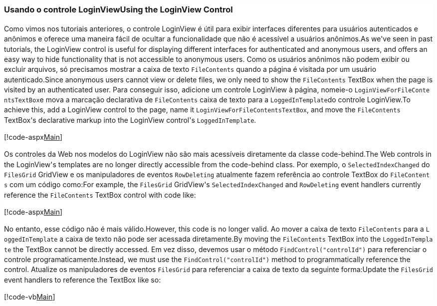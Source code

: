 ### <a name="using-the-loginview-control"></a><span data-ttu-id="7dd72-361">Usando o controle LoginView</span><span class="sxs-lookup"><span data-stu-id="7dd72-361">Using the LoginView Control</span></span>

<span data-ttu-id="7dd72-362">Como vimos nos tutoriais anteriores, o controle LoginView é útil para exibir interfaces diferentes para usuários autenticados e anônimos e oferece uma maneira fácil de ocultar a funcionalidade que não é acessível a usuários anônimos.</span><span class="sxs-lookup"><span data-stu-id="7dd72-362">As we've seen in past tutorials, the LoginView control is useful for displaying different interfaces for authenticated and anonymous users, and offers an easy way to hide functionality that is not accessible to anonymous users.</span></span> <span data-ttu-id="7dd72-363">Como os usuários anônimos não podem exibir ou excluir arquivos, só precisamos mostrar a caixa de texto `FileContents` quando a página é visitada por um usuário autenticado.</span><span class="sxs-lookup"><span data-stu-id="7dd72-363">Since anonymous users cannot view or delete files, we only need to show the `FileContents` TextBox when the page is visited by an authenticated user.</span></span> <span data-ttu-id="7dd72-364">Para conseguir isso, adicione um controle LoginView à página, nomeie-o `LoginViewForFileContentsTextBox`e mova a marcação declarativa de `FileContents` caixa de texto para a `LoggedInTemplate`do controle LoginView.</span><span class="sxs-lookup"><span data-stu-id="7dd72-364">To achieve this, add a LoginView control to the page, name it `LoginViewForFileContentsTextBox`, and move the `FileContents` TextBox's declarative markup into the LoginView control's `LoggedInTemplate`.</span></span>

[!code-aspx[Main](user-based-authorization-vb/samples/sample15.aspx)]

<span data-ttu-id="7dd72-365">Os controles da Web nos modelos do LoginView não são mais acessíveis diretamente da classe code-behind.</span><span class="sxs-lookup"><span data-stu-id="7dd72-365">The Web controls in the LoginView's templates are no longer directly accessible from the code-behind class.</span></span> <span data-ttu-id="7dd72-366">Por exemplo, o `SelectedIndexChanged` do `FilesGrid` GridView e os manipuladores de eventos `RowDeleting` atualmente fazem referência ao controle TextBox do `FileContents` com um código como:</span><span class="sxs-lookup"><span data-stu-id="7dd72-366">For example, the `FilesGrid` GridView's `SelectedIndexChanged` and `RowDeleting` event handlers currently reference the `FileContents` TextBox control with code like:</span></span>

[!code-aspx[Main](user-based-authorization-vb/samples/sample16.aspx)]

<span data-ttu-id="7dd72-367">No entanto, esse código não é mais válido.</span><span class="sxs-lookup"><span data-stu-id="7dd72-367">However, this code is no longer valid.</span></span> <span data-ttu-id="7dd72-368">Ao mover a caixa de texto `FileContents` para a `LoggedInTemplate` a caixa de texto não pode ser acessada diretamente.</span><span class="sxs-lookup"><span data-stu-id="7dd72-368">By moving the `FileContents` TextBox into the `LoggedInTemplate` the TextBox cannot be directly accessed.</span></span> <span data-ttu-id="7dd72-369">Em vez disso, devemos usar o método `FindControl("controlId")` para referenciar o controle programaticamente.</span><span class="sxs-lookup"><span data-stu-id="7dd72-369">Instead, we must use the `FindControl("controlId")` method to programmatically reference the control.</span></span> <span data-ttu-id="7dd72-370">Atualize os manipuladores de eventos `FilesGrid` para referenciar a caixa de texto da seguinte forma:</span><span class="sxs-lookup"><span data-stu-id="7dd72-370">Update the `FilesGrid` event handlers to reference the TextBox like so:</span></span>

[!code-vb[Main](user-based-authorization-vb/samples/sample17.vb)]

